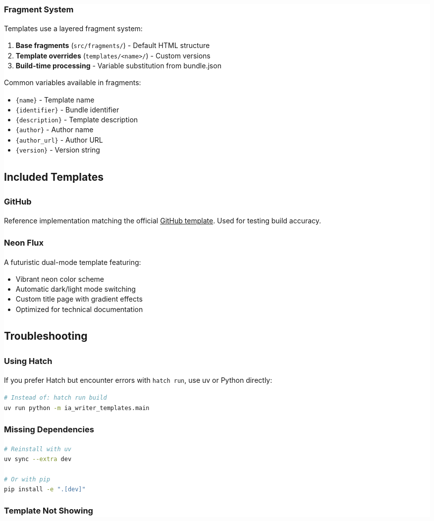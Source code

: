 ### Fragment System

Templates use a layered fragment system:

1. **Base fragments** (`src/fragments/`) - Default HTML structure
2. **Template overrides** (`templates/<name>/`) - Custom versions
3. **Build-time processing** - Variable substitution from bundle.json

Common variables available in fragments:
- `{name}` - Template name
- `{identifier}` - Bundle identifier
- `{description}` - Template description
- `{author}` - Author name
- `{author_url}` - Author URL
- `{version}` - Version string

## Included Templates

### GitHub
Reference implementation matching the official [GitHub template](https://github.com/iainc/iA-Writer-Templates). Used for testing build accuracy.

### Neon Flux
A futuristic dual-mode template featuring:
- Vibrant neon color scheme
- Automatic dark/light mode switching
- Custom title page with gradient effects
- Optimized for technical documentation

## Troubleshooting

### Using Hatch

If you prefer Hatch but encounter errors with `hatch run`, use uv or Python directly:
```bash
# Instead of: hatch run build
uv run python -m ia_writer_templates.main
```

### Missing Dependencies

```bash
# Reinstall with uv
uv sync --extra dev

# Or with pip
pip install -e ".[dev]"
```

### Template Not Showing
